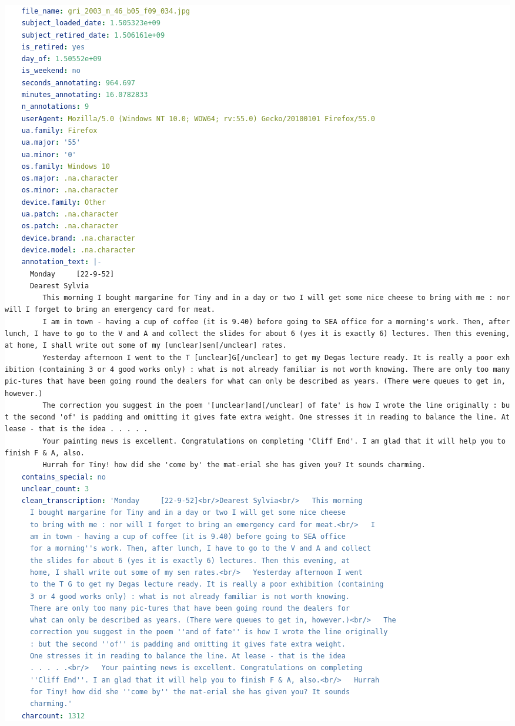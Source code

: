 ```yaml
    file_name: gri_2003_m_46_b05_f09_034.jpg
    subject_loaded_date: 1.505323e+09
    subject_retired_date: 1.506161e+09
    is_retired: yes
    day_of: 1.50552e+09
    is_weekend: no
    seconds_annotating: 964.697
    minutes_annotating: 16.0782833
    n_annotations: 9
    userAgent: Mozilla/5.0 (Windows NT 10.0; WOW64; rv:55.0) Gecko/20100101 Firefox/55.0
    ua.family: Firefox
    ua.major: '55'
    ua.minor: '0'
    os.family: Windows 10
    os.major: .na.character
    os.minor: .na.character
    device.family: Other
    ua.patch: .na.character
    os.patch: .na.character
    device.brand: .na.character
    device.model: .na.character
    annotation_text: |-
      Monday     [22-9-52]
      Dearest Sylvia
         This morning I bought margarine for Tiny and in a day or two I will get some nice cheese to bring with me : nor will I forget to bring an emergency card for meat.
         I am in town - having a cup of coffee (it is 9.40) before going to SEA office for a morning's work. Then, after lunch, I have to go to the V and A and collect the slides for about 6 (yes it is exactly 6) lectures. Then this evening, at home, I shall write out some of my [unclear]sen[/unclear] rates.
         Yesterday afternoon I went to the T [unclear]G[/unclear] to get my Degas lecture ready. It is really a poor exhibition (containing 3 or 4 good works only) : what is not already familiar is not worth knowing. There are only too many pic-tures that have been going round the dealers for what can only be described as years. (There were queues to get in, however.)
         The correction you suggest in the poem '[unclear]and[/unclear] of fate' is how I wrote the line originally : but the second 'of' is padding and omitting it gives fate extra weight. One stresses it in reading to balance the line. At lease - that is the idea . . . . .
         Your painting news is excellent. Congratulations on completing 'Cliff End'. I am glad that it will help you to finish F & A, also.
         Hurrah for Tiny! how did she 'come by' the mat-erial she has given you? It sounds charming.
    contains_special: no
    unclear_count: 3
    clean_transcription: 'Monday     [22-9-52]<br/>Dearest Sylvia<br/>   This morning
      I bought margarine for Tiny and in a day or two I will get some nice cheese
      to bring with me : nor will I forget to bring an emergency card for meat.<br/>   I
      am in town - having a cup of coffee (it is 9.40) before going to SEA office
      for a morning''s work. Then, after lunch, I have to go to the V and A and collect
      the slides for about 6 (yes it is exactly 6) lectures. Then this evening, at
      home, I shall write out some of my sen rates.<br/>   Yesterday afternoon I went
      to the T G to get my Degas lecture ready. It is really a poor exhibition (containing
      3 or 4 good works only) : what is not already familiar is not worth knowing.
      There are only too many pic-tures that have been going round the dealers for
      what can only be described as years. (There were queues to get in, however.)<br/>   The
      correction you suggest in the poem ''and of fate'' is how I wrote the line originally
      : but the second ''of'' is padding and omitting it gives fate extra weight.
      One stresses it in reading to balance the line. At lease - that is the idea
      . . . . .<br/>   Your painting news is excellent. Congratulations on completing
      ''Cliff End''. I am glad that it will help you to finish F & A, also.<br/>   Hurrah
      for Tiny! how did she ''come by'' the mat-erial she has given you? It sounds
      charming.'
    charcount: 1312
```